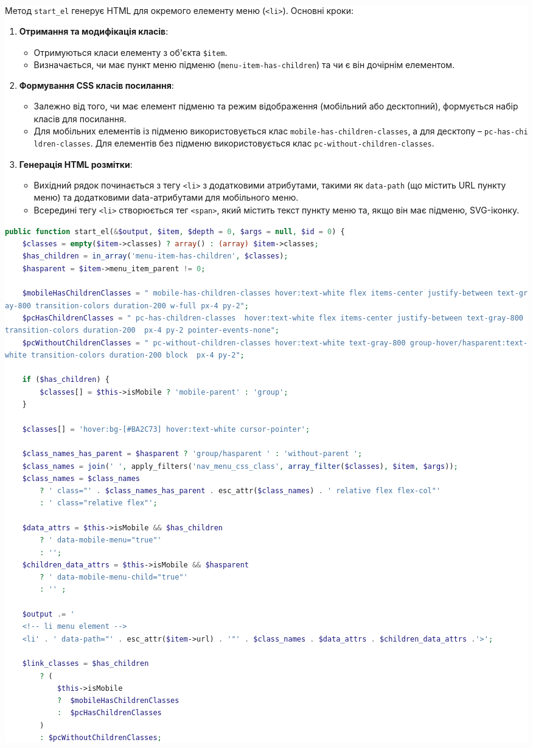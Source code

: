 Метод `start_el` генерує HTML для окремого елементу меню (`<li>`). Основні кроки:

1. **Отримання та модифікація класів**:
   - Отримуються класи елементу з об'єкта `$item`.
   - Визначається, чи має пункт меню підменю (`menu-item-has-children`) та чи є він дочірнім елементом.

2. **Формування CSS класів посилання**:
   - Залежно від того, чи має елемент підменю та режим відображення (мобільний або десктопний), формується набір класів для посилання.
   - Для мобільних елементів із підменю використовується клас `mobile-has-children-classes`, а для десктопу – `pc-has-children-classes`. Для елементів без підменю використовується клас `pc-without-children-classes`.

3. **Генерація HTML розмітки**:
   - Вихідний рядок починається з тегу `<li>` з додатковими атрибутами, такими як `data-path` (що містить URL пункту меню) та додатковими data-атрибутами для мобільного меню.
   - Всередині тегу `<li>` створюється тег `<span>`, який містить текст пункту меню та, якщо він має підменю, SVG-іконку.

```php
public function start_el(&$output, $item, $depth = 0, $args = null, $id = 0) {
    $classes = empty($item->classes) ? array() : (array) $item->classes;
    $has_children = in_array('menu-item-has-children', $classes);
    $hasparent = $item->menu_item_parent != 0;

    $mobileHasChildrenClasses = " mobile-has-children-classes hover:text-white flex items-center justify-between text-gray-800 transition-colors duration-200 w-full px-4 py-2";
    $pcHasChildrenClasses = " pc-has-children-classes  hover:text-white flex items-center justify-between text-gray-800 transition-colors duration-200  px-4 py-2 pointer-events-none";
    $pcWithoutChildrenClasses = " pc-without-children-classes hover:text-white text-gray-800 group-hover/hasparent:text-white transition-colors duration-200 block  px-4 py-2";

    if ($has_children) {
        $classes[] = $this->isMobile ? 'mobile-parent' : 'group';
    }
    
    $classes[] = 'hover:bg-[#BA2C73] hover:text-white cursor-pointer';
    
    $class_names_has_parent = $hasparent ? 'group/hasparent ' : 'without-parent ';
    $class_names = join(' ', apply_filters('nav_menu_css_class', array_filter($classes), $item, $args));
    $class_names = $class_names 
        ? ' class="' . $class_names_has_parent . esc_attr($class_names) . ' relative flex flex-col"' 
        : ' class="relative flex"';

    $data_attrs = $this->isMobile && $has_children 
        ? ' data-mobile-menu="true"' 
        : '';
    $children_data_attrs = $this->isMobile && $hasparent
        ? ' data-mobile-menu-child="true"' 
        : '' ;

    $output .= '
    <!-- li menu element -->
    <li' . ' data-path="' . esc_attr($item->url) . '"' . $class_names . $data_attrs . $children_data_attrs .'>';

    $link_classes = $has_children 
        ? (
            $this->isMobile 
            ?  $mobileHasChildrenClasses 
            :  $pcHasChildrenClasses
        )
        : $pcWithoutChildrenClasses;
```